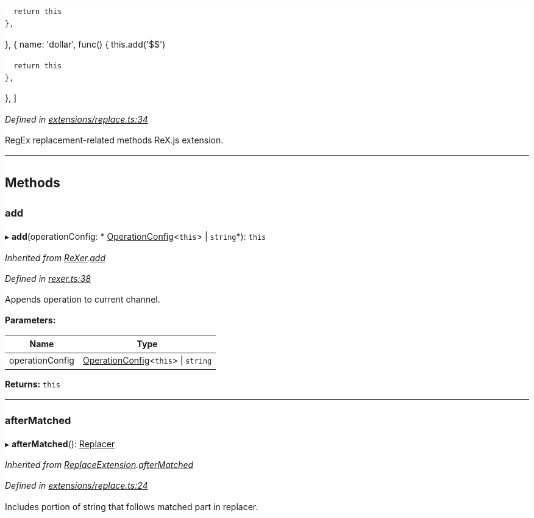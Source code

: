       return this
    },
  },
  {
    name: 'dollar',
    func() {
      this.add('$$')

      return this
    },
  },
]

*Defined in [extensions/replace.ts:34](https://github.com/areknawo/Rex/blob/cd201a2/src/extensions/replace.ts#L34)*

RegEx replacement-related methods ReX.js extension.

___

## Methods

<a id="add"></a>

###  add

▸ **add**(operationConfig: * [OperationConfig](../interfaces/operationconfig.md)<`this`> &#124; `string`*): `this`

*Inherited from [ReXer](rexer.md).[add](rexer.md#add)*

*Defined in [rexer.ts:38](https://github.com/areknawo/Rex/blob/cd201a2/src/rexer.ts#L38)*

Appends operation to current channel.

**Parameters:**

| Name | Type |
| ------ | ------ |
| operationConfig |  [OperationConfig](../interfaces/operationconfig.md)<`this`> &#124; `string`|

**Returns:** `this`

___
<a id="aftermatched"></a>

###  afterMatched

▸ **afterMatched**(): [Replacer](replacer.md)

*Inherited from [ReplaceExtension](../interfaces/replaceextension.md).[afterMatched](../interfaces/replaceextension.md#aftermatched)*

*Defined in [extensions/replace.ts:24](https://github.com/areknawo/Rex/blob/cd201a2/src/extensions/replace.ts#L24)*

Includes portion of string that follows matched part in replacer.
